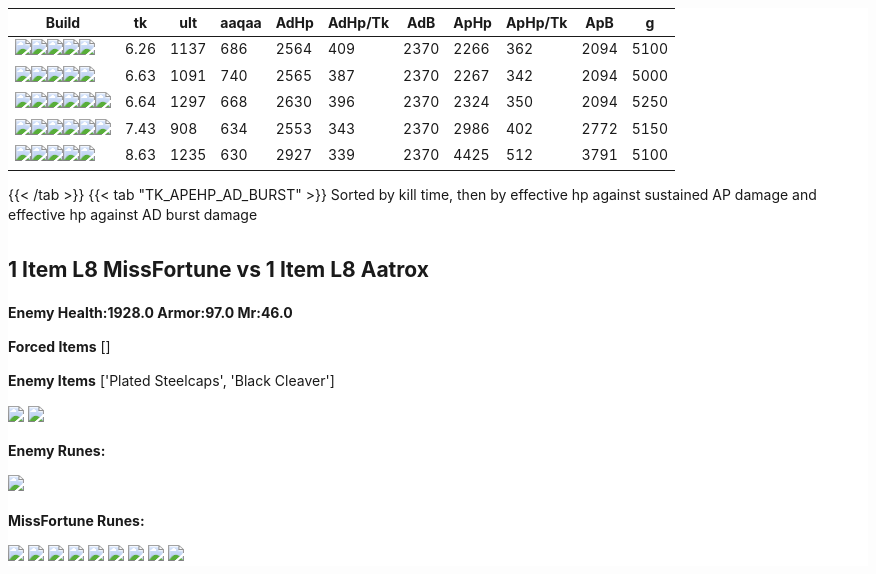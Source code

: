 



 Build |tk|ult|aaqaa|AdHp|AdHp/Tk|AdB|ApHp|ApHp/Tk|ApB|g
-|-|-|-|-|-|-|-|-|-|-
![](/item/6672.png)![](/item/1001.png)![](/item/1053.png)![](/item/1055.png)![](/item/1036.png)|6.26|1137|686|2564|409|2370|2266|362|2094|5100
![](/item/3124.png)![](/item/1001.png)![](/item/1053.png)![](/item/1055.png)![](/item/1036.png)|6.63|1091|740|2565|387|2370|2267|342|2094|5000
![](/item/3032.png)![](/item/1001.png)![](/item/1053.png)![](/item/1055.png)![](/item/1036.png)![](/item/1036.png)|6.64|1297|668|2630|396|2370|2324|350|2094|5250
![](/item/3091.png)![](/item/1001.png)![](/item/1053.png)![](/item/1055.png)![](/item/1036.png)![](/item/1036.png)|7.43|908|634|2553|343|2370|2986|402|2772|5150
![](/item/3156.png)![](/item/1001.png)![](/item/1053.png)![](/item/1055.png)![](/item/1036.png)|8.63|1235|630|2927|339|2370|4425|512|3791|5100
{{< /tab >}}
{{< tab "TK_APEHP_AD_BURST" >}}
Sorted by kill time, then by effective hp against sustained AP damage and effective hp against AD burst damage
## 1 Item L8 MissFortune vs 1 Item L8 Aatrox

**Enemy Health:1928.0 Armor:97.0 Mr:46.0**


**Forced Items** []








**Enemy Items** ['Plated Steelcaps', 'Black Cleaver']





![](/item/3047.png)
![](/item/3071.png)



**Enemy Runes:**





![](/StatMods/StatModsHealthScalingIcon.png)



**MissFortune Runes:**


![](/Styles/Precision/PressTheAttack/PressTheAttack.png)
![](/Styles/Precision/PresenceOfMind/PresenceOfMind.png)
![](/Styles/Precision/LegendAlacrity/LegendAlacrity.png)
![](/Styles/Precision/CutDown/CutDown.png)
![](/Styles/Sorcery/AbsoluteFocus/AbsoluteFocus.png)
![](/Styles/Sorcery/GatheringStorm/GatheringStorm.png)
![](/StatMods/StatModsAdaptiveForceIcon.png)
![](/StatMods/StatModsAdaptiveForceIcon.png)
![](/StatMods/StatModsHealthScalingIcon.png)
